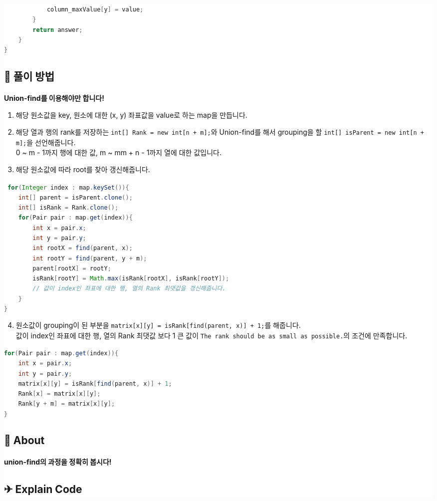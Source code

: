 ```java
            column_maxValue[y] = value;
        }
        return answer;
    }
}
```

## 💪 풀이 방법

**Union-find를 이용해야만 합니다!**

1. 해당 원소값을 key, 원소에 대한 (x, y) 좌표값을 value로 하는 map을 만듭니다.

2. 해당 열과 행의 rank를 저장하는 `int[] Rank = new int[n + m];`와 Union-find를 해서 grouping을 할 `int[] isParent = new int[n + m];`을 선언해줍니다. </br> 0 ~ m - 1까지 행에 대한 값, m ~ mm + n - 1까지 열에 대한 값입니다.

3. 해당 원소값에 따라 root를 찾아 갱신해줍니다.

```java
 for(Integer index : map.keySet()){
    int[] parent = isParent.clone();
    int[] isRank = Rank.clone();
    for(Pair pair : map.get(index)){
        int x = pair.x;
        int y = pair.y;
        int rootX = find(parent, x);
        int rootY = find(parent, y + m);
        parent[rootX] = rootY;
        isRank[rootY] = Math.max(isRank[rootX], isRank[rootY]);
        // 값이 index인 좌표에 대한 행, 열의 Rank 최댓값을 갱신해줍니다.
    }
}
```

4. 원소값이 grouping이 된 부분을 `matrix[x][y] = isRank[find(parent, x)] + 1;`를 해줍니다. </br> 값이 index인 좌표에 대한 행, 열의 Rank 최댓값 보다 1 큰 값이 `The rank should be as small as possible.`의 조건에 만족합니다.

```java
for(Pair pair : map.get(index)){
    int x = pair.x;
    int y = pair.y;
    matrix[x][y] = isRank[find(parent, x)] + 1;
    Rank[x] = matrix[x][y];
    Rank[y + m] = matrix[x][y];
}
```

## 👻 About

**union-find의 과정을 정확히 봅시다!**

## ✈ Explain Code
